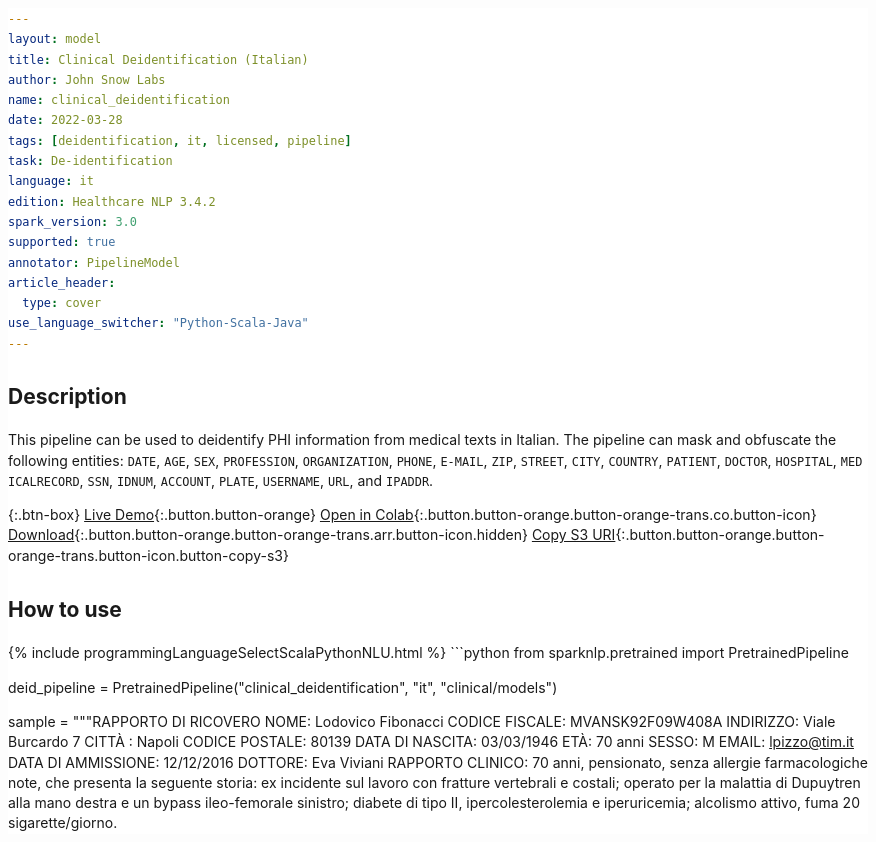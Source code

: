 ```yaml
---
layout: model
title: Clinical Deidentification (Italian)
author: John Snow Labs
name: clinical_deidentification
date: 2022-03-28
tags: [deidentification, it, licensed, pipeline]
task: De-identification
language: it
edition: Healthcare NLP 3.4.2
spark_version: 3.0
supported: true
annotator: PipelineModel
article_header:
  type: cover
use_language_switcher: "Python-Scala-Java"
---
```


## Description

This pipeline can be used to deidentify PHI information from medical texts in Italian. The pipeline can mask and obfuscate the following entities: `DATE`, `AGE`, `SEX`, `PROFESSION`, `ORGANIZATION`, `PHONE`, `E-MAIL`, `ZIP`, `STREET`, `CITY`, `COUNTRY`, `PATIENT`, `DOCTOR`, `HOSPITAL`, `MEDICALRECORD`, `SSN`, `IDNUM`, `ACCOUNT`, `PLATE`, `USERNAME`, `URL`, and `IPADDR`.

{:.btn-box}
[Live Demo](https://demo.johnsnowlabs.com/healthcare/DEID_PHI_TEXT_MULTI/){:.button.button-orange}
[Open in Colab](https://colab.research.google.com/github/JohnSnowLabs/spark-nlp-workshop/blob/master/tutorials/streamlit_notebooks/healthcare/DEID_PHI_TEXT_MULTI.ipynb){:.button.button-orange.button-orange-trans.co.button-icon}
[Download](https://s3.amazonaws.com/auxdata.johnsnowlabs.com/clinical/models/clinical_deidentification_it_3.4.2_3.0_1648484125736.zip){:.button.button-orange.button-orange-trans.arr.button-icon.hidden}
[Copy S3 URI](s3://auxdata.johnsnowlabs.com/clinical/models/clinical_deidentification_it_3.4.2_3.0_1648484125736.zip){:.button.button-orange.button-orange-trans.button-icon.button-copy-s3}

## How to use



<div class="tabs-box" markdown="1">
{% include programmingLanguageSelectScalaPythonNLU.html %}
```python
from sparknlp.pretrained import PretrainedPipeline

deid_pipeline = PretrainedPipeline("clinical_deidentification", "it", "clinical/models")

sample = """RAPPORTO DI RICOVERO
NOME: Lodovico Fibonacci
CODICE FISCALE: MVANSK92F09W408A
INDIRIZZO: Viale Burcardo 7
CITTÀ : Napoli
CODICE POSTALE: 80139
DATA DI NASCITA: 03/03/1946
ETÀ: 70 anni 
SESSO: M
EMAIL: lpizzo@tim.it
DATA DI AMMISSIONE: 12/12/2016
DOTTORE: Eva Viviani
RAPPORTO CLINICO: 70 anni, pensionato, senza allergie farmacologiche note, che presenta la seguente storia: ex incidente sul lavoro con fratture vertebrali e costali; operato per la malattia di Dupuytren alla mano destra e un bypass ileo-femorale sinistro; diabete di tipo II, ipercolesterolemia e iperuricemia; alcolismo attivo, fuma 20 sigarette/giorno.
```